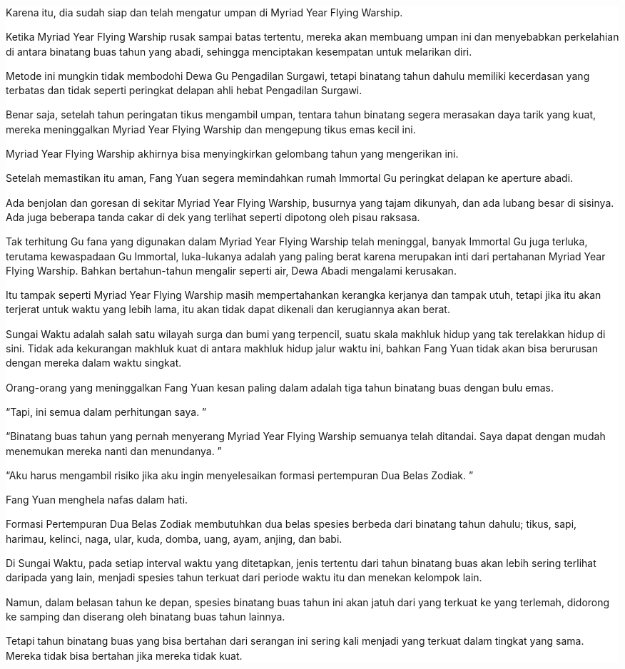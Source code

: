 Karena itu, dia sudah siap dan telah mengatur umpan di Myriad Year Flying Warship.

Ketika Myriad Year Flying Warship rusak sampai batas tertentu, mereka akan membuang umpan ini dan menyebabkan perkelahian di antara binatang buas tahun yang abadi, sehingga menciptakan kesempatan untuk melarikan diri.

Metode ini mungkin tidak membodohi Dewa Gu Pengadilan Surgawi, tetapi binatang tahun dahulu memiliki kecerdasan yang terbatas dan tidak seperti peringkat delapan ahli hebat Pengadilan Surgawi.

Benar saja, setelah tahun peringatan tikus mengambil umpan, tentara tahun binatang segera merasakan daya tarik yang kuat, mereka meninggalkan Myriad Year Flying Warship dan mengepung tikus emas kecil ini.

Myriad Year Flying Warship akhirnya bisa menyingkirkan gelombang tahun yang mengerikan ini.

Setelah memastikan itu aman, Fang Yuan segera memindahkan rumah Immortal Gu peringkat delapan ke aperture abadi.

Ada benjolan dan goresan di sekitar Myriad Year Flying Warship, busurnya yang tajam dikunyah, dan ada lubang besar di sisinya. Ada juga beberapa tanda cakar di dek yang terlihat seperti dipotong oleh pisau raksasa.

Tak terhitung Gu fana yang digunakan dalam Myriad Year Flying Warship telah meninggal, banyak Immortal Gu juga terluka, terutama kewaspadaan Gu Immortal, luka-lukanya adalah yang paling berat karena merupakan inti dari pertahanan Myriad Year Flying Warship. Bahkan bertahun-tahun mengalir seperti air, Dewa Abadi mengalami kerusakan.

Itu tampak seperti Myriad Year Flying Warship masih mempertahankan kerangka kerjanya dan tampak utuh, tetapi jika itu akan terjerat untuk waktu yang lebih lama, itu akan tidak dapat dikenali dan kerugiannya akan berat.

Sungai Waktu adalah salah satu wilayah surga dan bumi yang terpencil, suatu skala makhluk hidup yang tak terelakkan hidup di sini. Tidak ada kekurangan makhluk kuat di antara makhluk hidup jalur waktu ini, bahkan Fang Yuan tidak akan bisa berurusan dengan mereka dalam waktu singkat.

Orang-orang yang meninggalkan Fang Yuan kesan paling dalam adalah tiga tahun binatang buas dengan bulu emas.

“Tapi, ini semua dalam perhitungan saya. ”

“Binatang buas tahun yang pernah menyerang Myriad Year Flying Warship semuanya telah ditandai. Saya dapat dengan mudah menemukan mereka nanti dan menundanya. ”

“Aku harus mengambil risiko jika aku ingin menyelesaikan formasi pertempuran Dua Belas Zodiak. ”

Fang Yuan menghela nafas dalam hati.

Formasi Pertempuran Dua Belas Zodiak membutuhkan dua belas spesies berbeda dari binatang tahun dahulu; tikus, sapi, harimau, kelinci, naga, ular, kuda, domba, uang, ayam, anjing, dan babi.

Di Sungai Waktu, pada setiap interval waktu yang ditetapkan, jenis tertentu dari tahun binatang buas akan lebih sering terlihat daripada yang lain, menjadi spesies tahun terkuat dari periode waktu itu dan menekan kelompok lain.

Namun, dalam belasan tahun ke depan, spesies binatang buas tahun ini akan jatuh dari yang terkuat ke yang terlemah, didorong ke samping dan diserang oleh binatang buas tahun lainnya.

Tetapi tahun binatang buas yang bisa bertahan dari serangan ini sering kali menjadi yang terkuat dalam tingkat yang sama. Mereka tidak bisa bertahan jika mereka tidak kuat.
